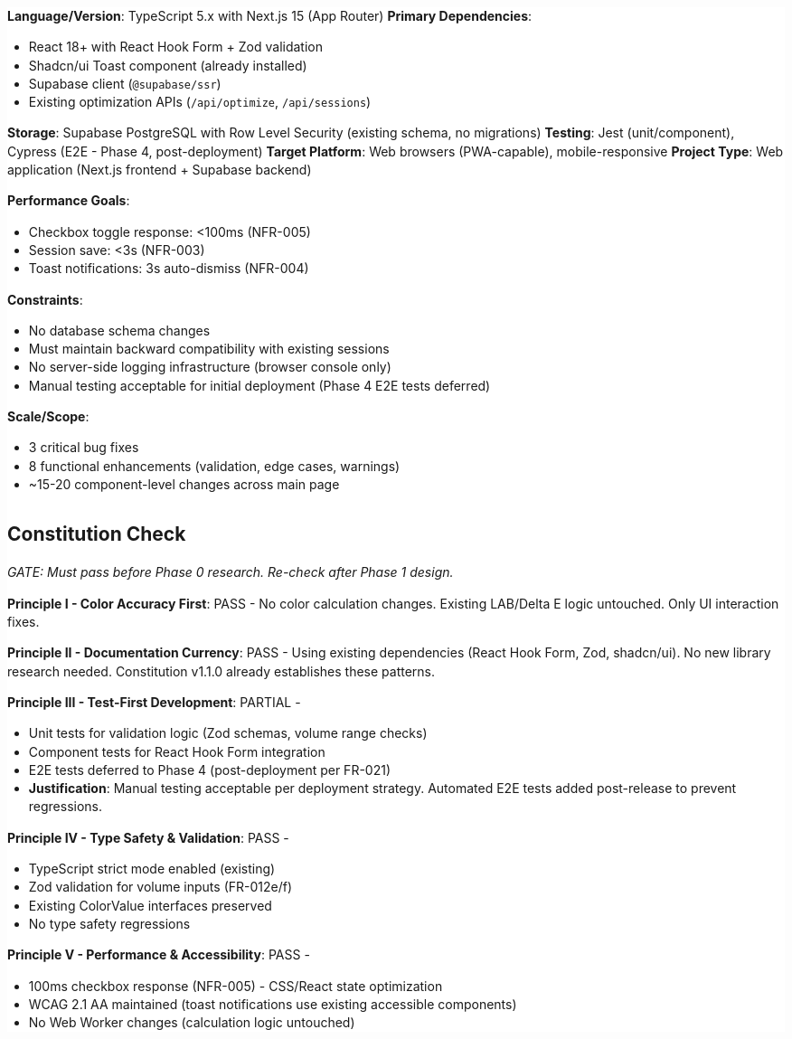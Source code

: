 **Language/Version**: TypeScript 5.x with Next.js 15 (App Router)
**Primary Dependencies**:
- React 18+ with React Hook Form + Zod validation
- Shadcn/ui Toast component (already installed)
- Supabase client (`@supabase/ssr`)
- Existing optimization APIs (`/api/optimize`, `/api/sessions`)

**Storage**: Supabase PostgreSQL with Row Level Security (existing schema, no migrations)
**Testing**: Jest (unit/component), Cypress (E2E - Phase 4, post-deployment)
**Target Platform**: Web browsers (PWA-capable), mobile-responsive
**Project Type**: Web application (Next.js frontend + Supabase backend)

**Performance Goals**:
- Checkbox toggle response: <100ms (NFR-005)
- Session save: <3s (NFR-003)
- Toast notifications: 3s auto-dismiss (NFR-004)

**Constraints**:
- No database schema changes
- Must maintain backward compatibility with existing sessions
- No server-side logging infrastructure (browser console only)
- Manual testing acceptable for initial deployment (Phase 4 E2E tests deferred)

**Scale/Scope**:
- 3 critical bug fixes
- 8 functional enhancements (validation, edge cases, warnings)
- ~15-20 component-level changes across main page

## Constitution Check
*GATE: Must pass before Phase 0 research. Re-check after Phase 1 design.*

**Principle I - Color Accuracy First**: PASS - No color calculation changes. Existing LAB/Delta E logic untouched. Only UI interaction fixes.

**Principle II - Documentation Currency**: PASS - Using existing dependencies (React Hook Form, Zod, shadcn/ui). No new library research needed. Constitution v1.1.0 already establishes these patterns.

**Principle III - Test-First Development**: PARTIAL -
- Unit tests for validation logic (Zod schemas, volume range checks)
- Component tests for React Hook Form integration
- E2E tests deferred to Phase 4 (post-deployment per FR-021)
- **Justification**: Manual testing acceptable per deployment strategy. Automated E2E tests added post-release to prevent regressions.

**Principle IV - Type Safety & Validation**: PASS -
- TypeScript strict mode enabled (existing)
- Zod validation for volume inputs (FR-012e/f)
- Existing ColorValue interfaces preserved
- No type safety regressions

**Principle V - Performance & Accessibility**: PASS -
- 100ms checkbox response (NFR-005) - CSS/React state optimization
- WCAG 2.1 AA maintained (toast notifications use existing accessible components)
- No Web Worker changes (calculation logic untouched)
